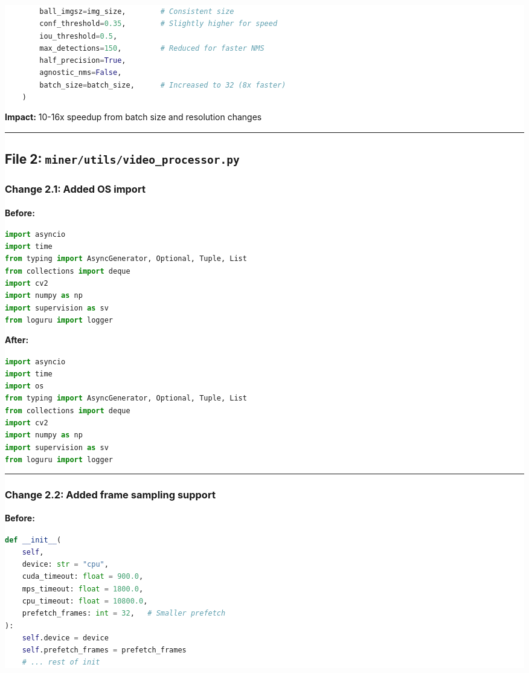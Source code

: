 ```python
        ball_imgsz=img_size,        # Consistent size
        conf_threshold=0.35,        # Slightly higher for speed
        iou_threshold=0.5,
        max_detections=150,         # Reduced for faster NMS
        half_precision=True,
        agnostic_nms=False,
        batch_size=batch_size,      # Increased to 32 (8x faster)
    )
```

**Impact:** 10-16x speedup from batch size and resolution changes

---

## File 2: `miner/utils/video_processor.py`

### Change 2.1: Added OS import

**Before:**
```python
import asyncio
import time
from typing import AsyncGenerator, Optional, Tuple, List
from collections import deque
import cv2
import numpy as np
import supervision as sv
from loguru import logger
```

**After:**
```python
import asyncio
import time
import os
from typing import AsyncGenerator, Optional, Tuple, List
from collections import deque
import cv2
import numpy as np
import supervision as sv
from loguru import logger
```

---

### Change 2.2: Added frame sampling support

**Before:**
```python
def __init__(
    self,
    device: str = "cpu",
    cuda_timeout: float = 900.0,
    mps_timeout: float = 1800.0,
    cpu_timeout: float = 10800.0,
    prefetch_frames: int = 32,   # Smaller prefetch
):
    self.device = device
    self.prefetch_frames = prefetch_frames
    # ... rest of init
```
